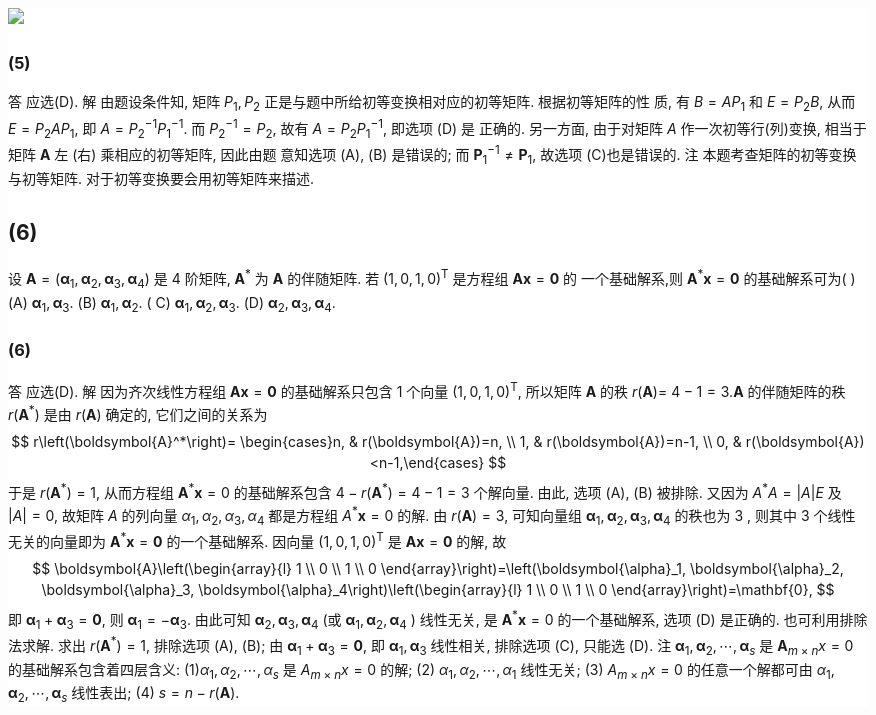 ![](https://cdn.mathpix.com/cropped/2023_09_23_d2f65e7f11cb45700036g-1.jpg?height=263&width=189&top_left_y=1442&top_left_x=1619)

### (5)
 答 应选(D).
解 由题设条件知, 矩阵 $P_1, P_2$ 正是与题中所给初等变换相对应的初等矩阵. 根据初等矩阵的性 质, 有 $B=A P_1$ 和 $E=P_2 B$, 从而 $E=P_2 A P_1$, 即 $A=P_2^{-1} P_1^{-1}$. 而 $P_2^{-1}=P_2$, 故有 $A=P_2 P_1^{-1}$, 即选项 (D) 是 正确的.
另一方面, 由于对矩阵 $A$ 作一次初等行(列)变换, 相当于矩阵 $\boldsymbol{A}$ 左 (右) 乘相应的初等矩阵, 因此由题 意知选项 (A), (B) 是错误的; 而 $\boldsymbol{P}_1^{-1} \neq \boldsymbol{P}_1$, 故选项 (C)也是错误的.
注 本题考查矩阵的初等变换与初等矩阵. 对于初等变换要会用初等矩阵来描述.

## (6)
 设 $\boldsymbol{A}=\left(\boldsymbol{\alpha}_{1}, \boldsymbol{\alpha}_{2}, \boldsymbol{\alpha}_{3}, \boldsymbol{\alpha}_{4}\right)$ 是 4 阶矩阵, $\boldsymbol{A}^{*}$ 为 $\boldsymbol{A}$ 的伴随矩阵. 若 $(1,0,1,0)^{\mathrm{T}}$ 是方程组 $\boldsymbol{A} \boldsymbol{x}=\mathbf{0}$ 的 一个基础解系,则 $\boldsymbol{A}^{*} \boldsymbol{x}=\mathbf{0}$ 的基础解系可为( )
(A) $\boldsymbol{\alpha}_{1}, \boldsymbol{\alpha}_{3}$.
(B) $\boldsymbol{\alpha}_{1}, \boldsymbol{\alpha}_{2}$.
( C) $\boldsymbol{\alpha}_{1}, \boldsymbol{\alpha}_{2}, \boldsymbol{\alpha}_{3}$.
(D) $\boldsymbol{\alpha}_{2}, \boldsymbol{\alpha}_{3}, \boldsymbol{\alpha}_{4}$.

### (6)
 答 应选(D).
解 因为齐次线性方程组 $\boldsymbol{A x}=\mathbf{0}$ 的基础解系只包含 1 个向量 $(1,0,1,0)^{\mathrm{T}}$, 所以矩阵 $\boldsymbol{A}$ 的秩 $r(\boldsymbol{A})=$ $4-1=3 . \boldsymbol{A}$ 的伴随矩阵的秩 $r\left(\boldsymbol{A}^*\right)$ 是由 $r(\boldsymbol{A})$ 确定的, 它们之间的关系为
$$
r\left(\boldsymbol{A}^*\right)= \begin{cases}n, & r(\boldsymbol{A})=n, \\ 1, & r(\boldsymbol{A})=n-1, \\ 0, & r(\boldsymbol{A})<n-1,\end{cases}
$$
于是 $r\left(\boldsymbol{A}^*\right)=1$, 从而方程组 $\boldsymbol{A}^* \boldsymbol{x}=0$ 的基础解系包含 $4-r\left(\boldsymbol{A}^*\right)=4-1=3$ 个解向量. 由此, 选项 (A), (B) 被排除.
又因为 $A^* A=|A| E$ 及 $|A|=0$, 故矩阵 $A$ 的列向量 $\alpha_1, \alpha_2, \alpha_3, \alpha_4$ 都是方程组 $A^* \boldsymbol{x}=0$ 的解. 由 $r(\boldsymbol{A})=3$, 可知向量组 $\boldsymbol{\alpha}_1, \boldsymbol{\alpha}_2, \boldsymbol{\alpha}_3, \boldsymbol{\alpha}_4$ 的秩也为 3 , 则其中 3 个线性无关的向量即为 $\boldsymbol{A}^* \boldsymbol{x}=\mathbf{0}$ 的一个基础解系.
因向量 $(1,0,1,0)^{\mathrm{T}}$ 是 $\boldsymbol{A x}=\mathbf{0}$ 的解, 故
$$
\boldsymbol{A}\left(\begin{array}{l}
1 \\
0 \\
1 \\
0
\end{array}\right)=\left(\boldsymbol{\alpha}_1, \boldsymbol{\alpha}_2, \boldsymbol{\alpha}_3, \boldsymbol{\alpha}_4\right)\left(\begin{array}{l}
1 \\
0 \\
1 \\
0
\end{array}\right)=\mathbf{0},
$$
即 $\boldsymbol{\alpha}_1+\boldsymbol{\alpha}_3=\mathbf{0}$, 则 $\boldsymbol{\alpha}_1=-\boldsymbol{\alpha}_3$. 由此可知 $\boldsymbol{\alpha}_2, \boldsymbol{\alpha}_3, \boldsymbol{\alpha}_4$ (或 $\boldsymbol{\alpha}_1, \boldsymbol{\alpha}_2, \boldsymbol{\alpha}_4$ ) 线性无关, 是 $\boldsymbol{A}^* \boldsymbol{x}=0$ 的一个基础解系, 选项 (D) 是正确的.
也可利用排除法求解. 求出 $r\left(\boldsymbol{A}^*\right)=1$, 排除选项 (A), (B); 由 $\boldsymbol{\alpha}_1+\boldsymbol{\alpha}_3=\mathbf{0}$, 即 $\boldsymbol{\alpha}_1, \boldsymbol{\alpha}_3$ 线性相关, 排除选项 (C), 只能选 (D).
注 $\boldsymbol{\alpha}_1, \boldsymbol{\alpha}_2, \cdots, \boldsymbol{\alpha}_s$ 是 $\boldsymbol{A}_{m \times n} x=0$ 的基础解系包含着四层含义:
 (1)$\alpha_1, \alpha_2, \cdots, \alpha_s$ 是 $A_{m \times n} x=0$ 的解;
  (2) $\alpha_1, \alpha_2, \cdots, \alpha_1$ 线性无关;
   (3) $A_{m \times n} x=0$ 的任意一个解都可由 $\alpha_1$, $\boldsymbol{\alpha}_2, \cdots, \boldsymbol{\alpha}_s$ 线性表出; (4) $s=n-r(\boldsymbol{A})$.